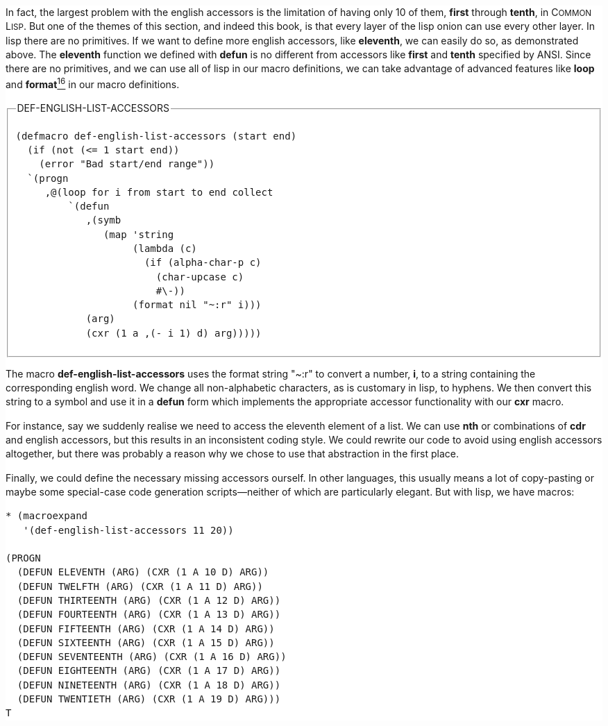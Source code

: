 In fact, the largest problem with the english accessors is the limitation of having only 10 of them, **first** through **tenth**, in C<small>OMMON</small> L<small>ISP</small>. But one of the themes of this section, and indeed this book, is that every layer of the lisp onion can use every other layer. In lisp there are no primitives. If we want to define more english accessors, like **eleventh**, we can easily do so, as demonstrated above. The **eleventh** function we defined with **defun** is no different from accessors like **first** and **tenth** specified by ANSI. Since there are no primitives, and we can use all of lisp in our macro definitions, we can take advantage of advanced features like **loop** and **format**[<sup>16</sup>](https://letoverlambda.com/textmode.cl/guest/chap5.html#) <span id="note_16" style="display:none"><sup>_**Format** is a somewhat controversial feature of C<small>OMMON</small> L<small>ISP</small>. However, like the objections to **loop**, most are based on misunderstanding the concept and scope of domain specific languages._</sup></span> in our macro definitions.

<fieldset><legend>DEF-ENGLISH-LIST-ACCESSORS</legend>

<pre class="lol_code">(defmacro def-english-list-accessors (start end)
  (if (not (<= 1 start end))
    (error "Bad start/end range"))
  `(progn
     ,@(loop for i from start to end collect
         `(defun
            ,(symb
               (map 'string
                    (lambda (c)
                      (if (alpha-char-p c)
                        (char-upcase c)
                        #\-))
                    (format nil "~:r" i)))
            (arg)
            (cxr (1 a ,(- i 1) d) arg)))))</pre>

</fieldset>

The macro **def-english-list-accessors** uses the format string "~:r" to convert a number, **i**, to a string containing the corresponding english word. We change all non-alphabetic characters, as is customary in lisp, to hyphens. We then convert this string to a symbol and use it in a **defun** form which implements the appropriate accessor functionality with our **cxr** macro.

For instance, say we suddenly realise we need to access the eleventh element of a list. We can use **nth** or combinations of **cdr** and english accessors, but this results in an inconsistent coding style. We could rewrite our code to avoid using english accessors altogether, but there was probably a reason why we chose to use that abstraction in the first place.

Finally, we could define the necessary missing accessors ourself. In other languages, this usually means a lot of copy-pasting or maybe some special-case code generation scripts—neither of which are particularly elegant. But with lisp, we have macros:

<pre class="lol_pre">* (macroexpand
   '(def-english-list-accessors 11 20))

(PROGN
  (DEFUN ELEVENTH (ARG) (CXR (1 A 10 D) ARG))
  (DEFUN TWELFTH (ARG) (CXR (1 A 11 D) ARG))
  (DEFUN THIRTEENTH (ARG) (CXR (1 A 12 D) ARG))
  (DEFUN FOURTEENTH (ARG) (CXR (1 A 13 D) ARG))
  (DEFUN FIFTEENTH (ARG) (CXR (1 A 14 D) ARG))
  (DEFUN SIXTEENTH (ARG) (CXR (1 A 15 D) ARG))
  (DEFUN SEVENTEENTH (ARG) (CXR (1 A 16 D) ARG))
  (DEFUN EIGHTEENTH (ARG) (CXR (1 A 17 D) ARG))
  (DEFUN NINETEENTH (ARG) (CXR (1 A 18 D) ARG))
  (DEFUN TWENTIETH (ARG) (CXR (1 A 19 D) ARG)))
T</pre>
